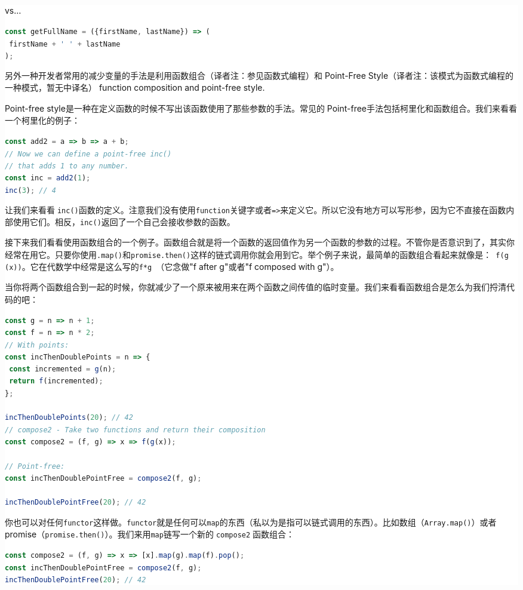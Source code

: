    vs…

   ```javascript
   const getFullName = ({firstName, lastName}) => (
   	firstName + ' ' + lastName
   );
   ```

   另外一种开发者常用的减少变量的手法是利用函数组合（译者注：参见函数式编程）和 Point-Free Style（译者注：该模式为函数式编程的一种模式，暂无中译名） function composition and point-free style.

   Point-free style是一种在定义函数的时候不写出该函数使用了那些参数的手法。常见的 Point-free手法包括柯里化和函数组合。我们来看看一个柯里化的例子：

   ```javascript
   const add2 = a => b => a + b;
   // Now we can define a point-free inc()
   // that adds 1 to any number.
   const inc = add2(1);
   inc(3); // 4
   ```

   让我们来看看 `inc()`函数的定义。注意我们没有使用`function`关键字或者`=>`来定义它。所以它没有地方可以写形参，因为它不直接在函数内部使用它们。相反，`inc()`返回了一个自己会接收参数的函数。

   接下来我们看看使用函数组合的一个例子。函数组合就是将一个函数的返回值作为另一个函数的参数的过程。不管你是否意识到了，其实你经常在用它。只要你使用`.map()`和`promise.then()`这样的链式调用你就会用到它。举个例子来说，最简单的函数组合看起来就像是：` f(g(x))`。它在代数学中经常是这么写的`f*g `（它念做"f after g"或者"f composed with g"）。

   当你将两个函数组合到一起的时候，你就减少了一个原来被用来在两个函数之间传值的临时变量。我们来看看函数组合是怎么为我们捋清代码的吧：

   ```javascript
   const g = n => n + 1;
   const f = n => n * 2;
   // With points:
   const incThenDoublePoints = n => {
   	const incremented = g(n);
   	return f(incremented);
   };

   incThenDoublePoints(20); // 42
   // compose2 - Take two functions and return their composition
   const compose2 = (f, g) => x => f(g(x));

   // Point-free:
   const incThenDoublePointFree = compose2(f, g);

   incThenDoublePointFree(20); // 42
   ```

   你也可以对任何`functor`这样做。`functor`就是任何可以`map`的东西（私以为是指可以链式调用的东西）。比如数组（`Array.map()`）或者promise（`promise.then()`）。我们来用`map`链写一个新的 `compose2` 函数组合：

   ```javascript
   const compose2 = (f, g) => x => [x].map(g).map(f).pop();
   const incThenDoublePointFree = compose2(f, g);
   incThenDoublePointFree(20); // 42
   ```
